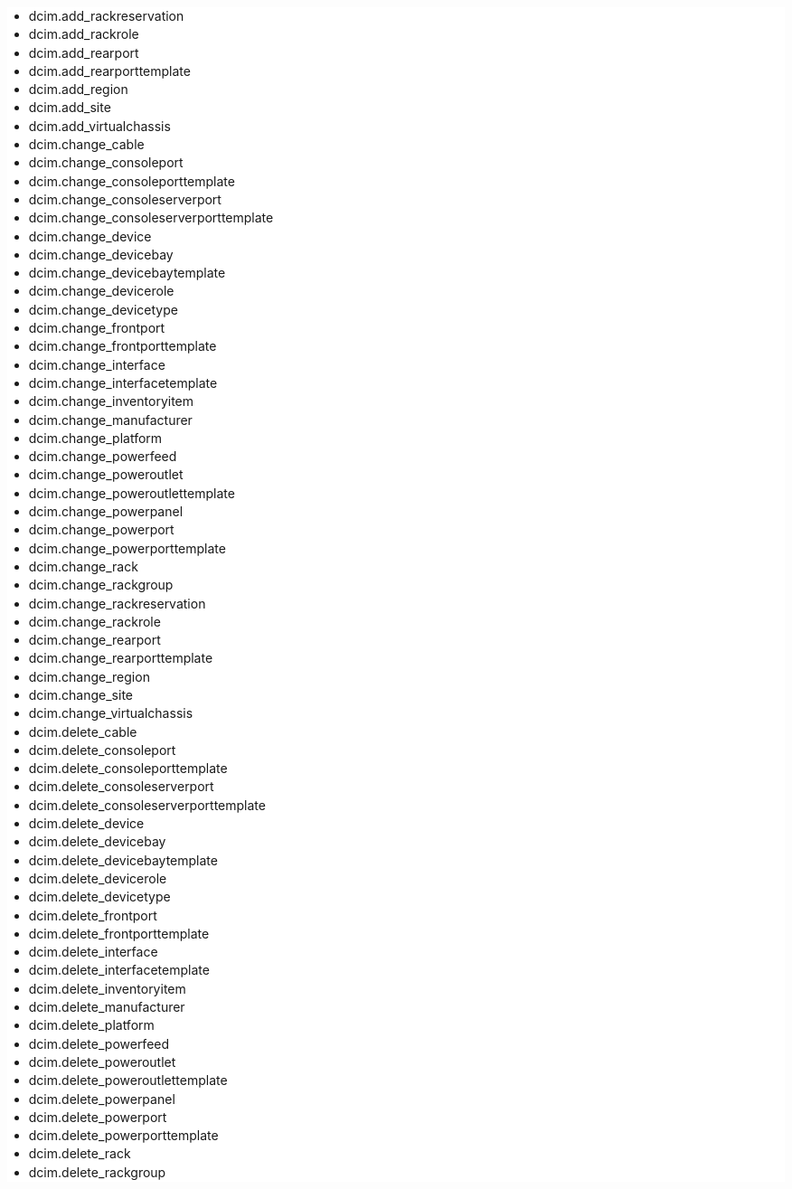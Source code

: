 + dcim.add_rackreservation
+ dcim.add_rackrole
+ dcim.add_rearport
+ dcim.add_rearporttemplate
+ dcim.add_region
+ dcim.add_site
+ dcim.add_virtualchassis
+ dcim.change_cable
+ dcim.change_consoleport
+ dcim.change_consoleporttemplate
+ dcim.change_consoleserverport
+ dcim.change_consoleserverporttemplate
+ dcim.change_device
+ dcim.change_devicebay
+ dcim.change_devicebaytemplate
+ dcim.change_devicerole
+ dcim.change_devicetype
+ dcim.change_frontport
+ dcim.change_frontporttemplate
+ dcim.change_interface
+ dcim.change_interfacetemplate
+ dcim.change_inventoryitem
+ dcim.change_manufacturer
+ dcim.change_platform
+ dcim.change_powerfeed
+ dcim.change_poweroutlet
+ dcim.change_poweroutlettemplate
+ dcim.change_powerpanel
+ dcim.change_powerport
+ dcim.change_powerporttemplate
+ dcim.change_rack
+ dcim.change_rackgroup
+ dcim.change_rackreservation
+ dcim.change_rackrole
+ dcim.change_rearport
+ dcim.change_rearporttemplate
+ dcim.change_region
+ dcim.change_site
+ dcim.change_virtualchassis
+ dcim.delete_cable
+ dcim.delete_consoleport
+ dcim.delete_consoleporttemplate
+ dcim.delete_consoleserverport
+ dcim.delete_consoleserverporttemplate
+ dcim.delete_device
+ dcim.delete_devicebay
+ dcim.delete_devicebaytemplate
+ dcim.delete_devicerole
+ dcim.delete_devicetype
+ dcim.delete_frontport
+ dcim.delete_frontporttemplate
+ dcim.delete_interface
+ dcim.delete_interfacetemplate
+ dcim.delete_inventoryitem
+ dcim.delete_manufacturer
+ dcim.delete_platform
+ dcim.delete_powerfeed
+ dcim.delete_poweroutlet
+ dcim.delete_poweroutlettemplate
+ dcim.delete_powerpanel
+ dcim.delete_powerport
+ dcim.delete_powerporttemplate
+ dcim.delete_rack
+ dcim.delete_rackgroup
